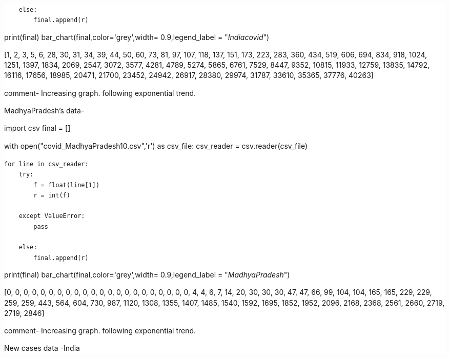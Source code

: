         else:
            final.append(r)
            
print(final)
bar_chart(final,color='grey',width= 0.9,legend_label = "$Indiacovid$")

[1, 2, 3, 5, 6, 28, 30, 31, 34, 39, 44, 50, 60, 73, 81, 97, 107, 118, 137, 151, 173, 223, 283, 360, 434, 519, 606, 694, 834, 918, 1024, 1251, 1397, 1834, 2069, 2547, 3072, 3577, 4281, 4789, 5274, 5865, 6761, 7529, 8447, 9352, 10815, 11933, 12759, 13835, 14792, 16116, 17656, 18985, 20471, 21700, 23452, 24942, 26917, 28380, 29974, 31787, 33610, 35365, 37776, 40263]









comment- Increasing graph. 
following exponential trend.

MadhyaPradesh’s data-

import csv
final = []

with open("covid_MadhyaPradesh10.csv",'r') as csv_file:
    csv_reader = csv.reader(csv_file)
    
    for line in csv_reader:
        try:
            f = float(line[1])
            r = int(f)
            
        except ValueError:
            pass 
        
        else:
            final.append(r)
            
print(final)
bar_chart(final,color='grey',width= 0.9,legend_label = "$MadhyaPradesh$")

[0, 0, 0, 0, 0, 0, 0, 0, 0, 0, 0, 0, 0, 0, 0, 0, 0, 0, 0, 0, 0, 0, 4, 4, 6, 7, 14, 20, 30, 30, 30, 47, 47, 66, 99, 104, 104, 165, 165, 229, 229, 259, 259, 443, 564, 604, 730, 987, 1120, 1308, 1355, 1407, 1485, 1540, 1592, 1695, 1852, 1952, 2096, 2168, 2368, 2561, 2660, 2719, 2719, 2846]















comment- Increasing graph. 
following exponential trend.

New cases data -India
